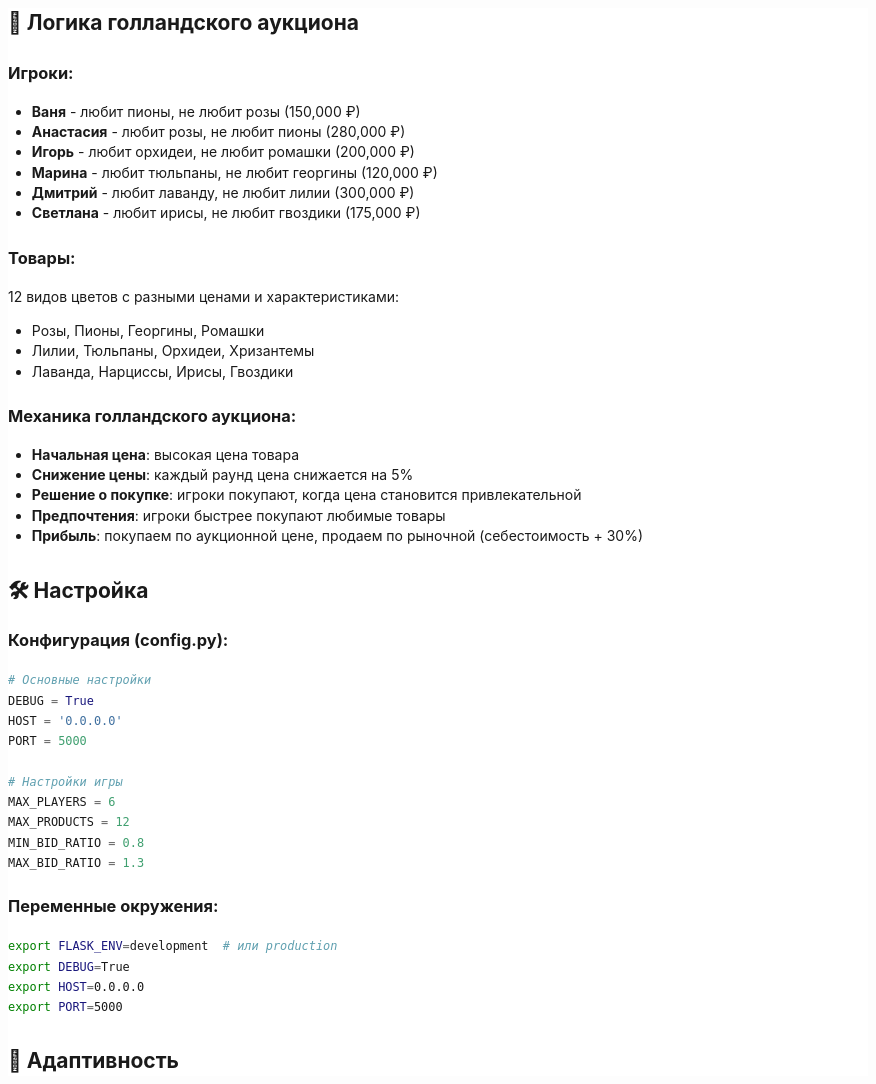 ## 🎯 Логика голландского аукциона

### Игроки:
- **Ваня** - любит пионы, не любит розы (150,000 ₽)
- **Анастасия** - любит розы, не любит пионы (280,000 ₽)
- **Игорь** - любит орхидеи, не любит ромашки (200,000 ₽)
- **Марина** - любит тюльпаны, не любит георгины (120,000 ₽)
- **Дмитрий** - любит лаванду, не любит лилии (300,000 ₽)
- **Светлана** - любит ирисы, не любит гвоздики (175,000 ₽)

### Товары:
12 видов цветов с разными ценами и характеристиками:
- Розы, Пионы, Георгины, Ромашки
- Лилии, Тюльпаны, Орхидеи, Хризантемы
- Лаванда, Нарциссы, Ирисы, Гвоздики

### Механика голландского аукциона:
- **Начальная цена**: высокая цена товара
- **Снижение цены**: каждый раунд цена снижается на 5%
- **Решение о покупке**: игроки покупают, когда цена становится привлекательной
- **Предпочтения**: игроки быстрее покупают любимые товары
- **Прибыль**: покупаем по аукционной цене, продаем по рыночной (себестоимость + 30%)

## 🛠️ Настройка

### Конфигурация (config.py):
```python
# Основные настройки
DEBUG = True
HOST = '0.0.0.0'
PORT = 5000

# Настройки игры
MAX_PLAYERS = 6
MAX_PRODUCTS = 12
MIN_BID_RATIO = 0.8
MAX_BID_RATIO = 1.3
```

### Переменные окружения:
```bash
export FLASK_ENV=development  # или production
export DEBUG=True
export HOST=0.0.0.0
export PORT=5000
```

## 📱 Адаптивность

